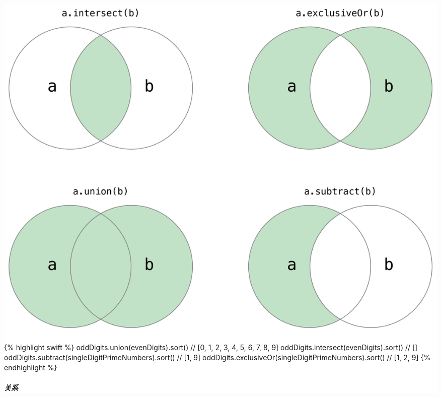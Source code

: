 ![](/res/img/20160418/4.c.png)

{% highlight swift %}
oddDigits.union(evenDigits).sort()
// [0, 1, 2, 3, 4, 5, 6, 7, 8, 9]
oddDigits.intersect(evenDigits).sort()
// []
oddDigits.subtract(singleDigitPrimeNumbers).sort()
// [1, 9]
oddDigits.exclusiveOr(singleDigitPrimeNumbers).sort()
// [1, 2, 9]
{% endhighlight %}

##### 关系
